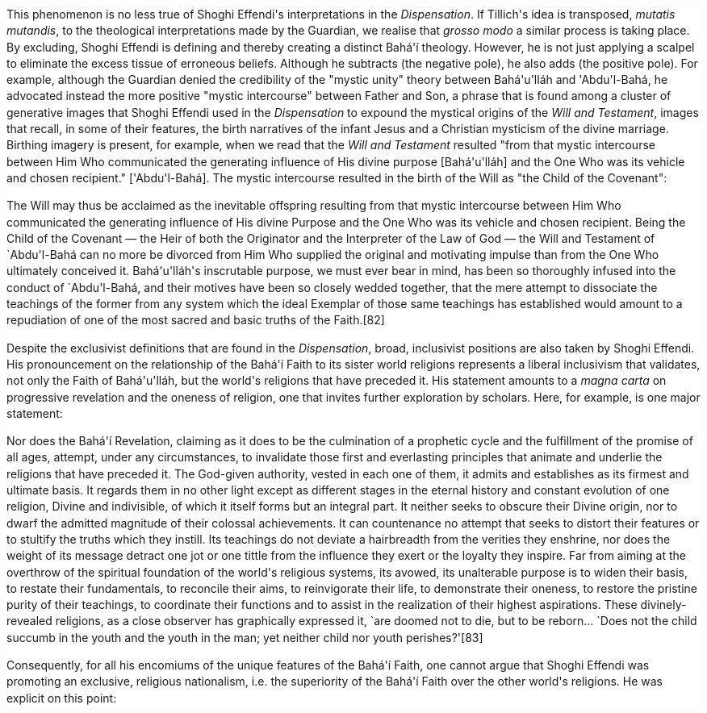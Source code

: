 This phenomenon is no less true of Shoghi Effendi's interpretations in the _Dispensation_. If Tillich's idea is transposed, _mutatis mutandis_, to the theological interpretations made by the Guardian, we realise that _grosso modo_ a similar process is taking place. By excluding, Shoghi Effendi is defining and thereby creating a distinct Bahá'í theology. However, he is not just applying a scalpel to eliminate the excess tissue of erroneous beliefs. Although he subtracts (the negative pole), he also adds (the positive pole). For example, although the Guardian denied the credibility of the "mystic unity" theory between Bahá'u'lláh and 'Abdu'l-Bahá, he advocated instead the more positive "mystic intercourse" between Father and Son, a phrase that is found among a cluster of generative images that Shoghi Effendi used in the _Dispensation_ to expound the mystical origins of the _Will and Testament_, images that recall, in some of their features, the birth narratives of the infant Jesus and a Christian mysticism of the divine marriage. Birthing imagery is present, for example, when we read that the _Will and Testament_ resulted "from that mystic intercourse between Him Who communicated the generating influence of His divine purpose \[Bahá'u'lláh\] and the One Who was its vehicle and chosen recipient." \['Abdu'l-Bahá\]. The mystic intercourse resulted in the birth of the Will as "the Child of the Covenant":

The Will may thus be acclaimed as the inevitable offspring resulting from that mystic intercourse between Him Who communicated the generating influence of His divine Purpose and the One Who was its vehicle and chosen recipient. Being the Child of the Covenant — the Heir of both the Originator and the Interpreter of the Law of God — the Will and Testament of \`Abdu'l-Bahá can no more be divorced from Him Who supplied the original and motivating impulse than from the One Who ultimately conceived it. Bahá'u'lláh's inscrutable purpose, we must ever bear in mind, has been so thoroughly infused into the conduct of \`Abdu'l-Bahá, and their motives have been so closely wedded together, that the mere attempt to dissociate the teachings of the former from any system which the ideal Exemplar of those same teachings has established would amount to a repudiation of one of the most sacred and basic truths of the Faith.\[82\]

Despite the exclusivist definitions that are found in the _Dispensation_, broad, inclusivist positions are also taken by Shoghi Effendi. His pronouncement on the relationship of the Bahá'í Faith to its sister world religions represents a liberal inclusivism that validates, not only the Faith of Bahá'u'lláh, but the world's religions that have preceded it. His statement amounts to a _magna carta_ on progressive revelation and the oneness of religion, one that invites further exploration by scholars. Here, for example, is one major statement:

Nor does the Bahá'í Revelation, claiming as it does to be the culmination of a prophetic cycle and the fulfillment of the promise of all ages, attempt, under any circumstances, to invalidate those first and everlasting principles that animate and underlie the religions that have preceded it. The God-given authority, vested in each one of them, it admits and establishes as its firmest and ultimate basis. It regards them in no other light except as different stages in the eternal history and constant evolution of one religion, Divine and indivisible, of which it itself forms but an integral part. It neither seeks to obscure their Divine origin, nor to dwarf the admitted magnitude of their colossal achievements. It can countenance no attempt that seeks to distort their features or to stultify the truths which they instill. Its teachings do not deviate a hairbreadth from the verities they enshrine, nor does the weight of its message detract one jot or one tittle from the influence they exert or the loyalty they inspire. Far from aiming at the overthrow of the spiritual foundation of the world's religious systems, its avowed, its unalterable purpose is to widen their basis, to restate their fundamentals, to reconcile their aims, to reinvigorate their life, to demonstrate their oneness, to restore the pristine purity of their teachings, to coordinate their functions and to assist in the realization of their highest aspirations. These divinely-revealed religions, as a close observer has graphically expressed it, \`are doomed not to die, but to be reborn... \`Does not the child succumb in the youth and the youth in the man; yet neither child nor youth perishes?'\[83\]

Consequently, for all his encomiums of the unique features of the Bahá'í Faith, one cannot argue that Shoghi Effendi was promoting an exclusive, religious nationalism, i.e. the superiority of the Bahá'í Faith over the other world's religions. He was explicit on this point:
